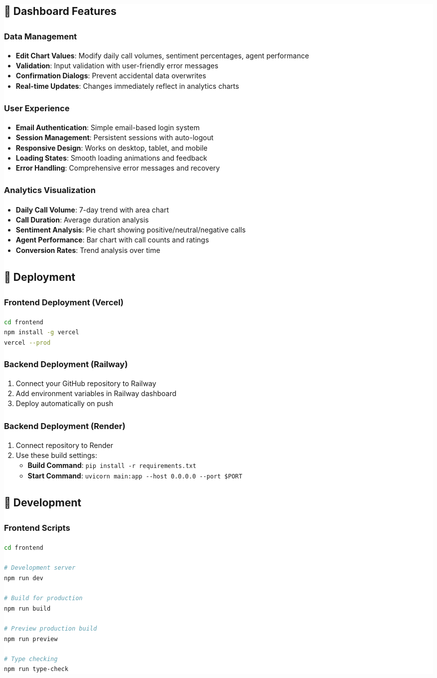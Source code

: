 ## 🎨 Dashboard Features

### Data Management
- **Edit Chart Values**: Modify daily call volumes, sentiment percentages, agent performance
- **Validation**: Input validation with user-friendly error messages
- **Confirmation Dialogs**: Prevent accidental data overwrites
- **Real-time Updates**: Changes immediately reflect in analytics charts

### User Experience
- **Email Authentication**: Simple email-based login system
- **Session Management**: Persistent sessions with auto-logout
- **Responsive Design**: Works on desktop, tablet, and mobile
- **Loading States**: Smooth loading animations and feedback
- **Error Handling**: Comprehensive error messages and recovery

### Analytics Visualization
- **Daily Call Volume**: 7-day trend with area chart
- **Call Duration**: Average duration analysis
- **Sentiment Analysis**: Pie chart showing positive/neutral/negative calls
- **Agent Performance**: Bar chart with call counts and ratings
- **Conversion Rates**: Trend analysis over time

## 🚀 Deployment

### Frontend Deployment (Vercel)
```bash
cd frontend
npm install -g vercel
vercel --prod
```

### Backend Deployment (Railway)
1. Connect your GitHub repository to Railway
2. Add environment variables in Railway dashboard
3. Deploy automatically on push

### Backend Deployment (Render)
1. Connect repository to Render
2. Use these build settings:
   - **Build Command**: `pip install -r requirements.txt`
   - **Start Command**: `uvicorn main:app --host 0.0.0.0 --port $PORT`

## 🔧 Development

### Frontend Scripts
```bash
cd frontend

# Development server
npm run dev

# Build for production
npm run build

# Preview production build
npm run preview

# Type checking
npm run type-check

```